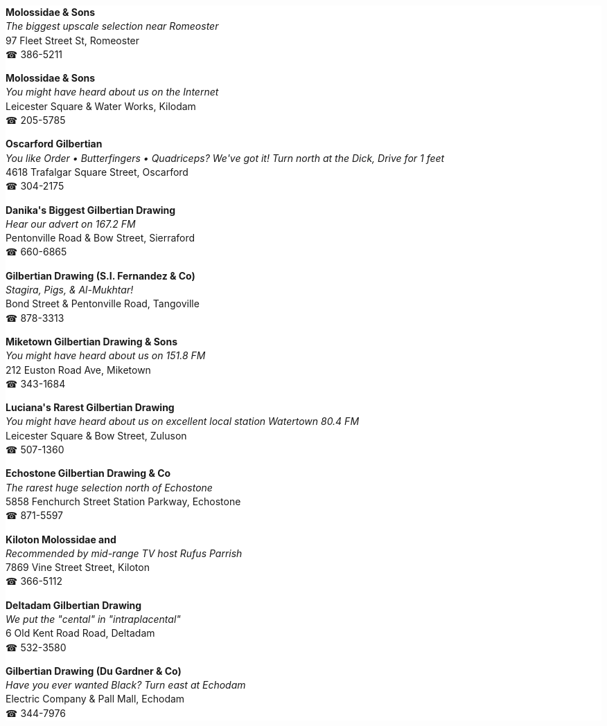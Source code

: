 **Molossidae & Sons**  
_The biggest upscale selection near Romeoster_  
97 Fleet Street St, Romeoster  
☎ 386-5211

**Molossidae & Sons**  
_You might have heard about us on the Internet_  
Leicester Square & Water Works, Kilodam  
☎ 205-5785

**Oscarford Gilbertian**  
_You like Order • Butterfingers • Quadriceps? We've got it! 
Turn north at the Dick, Drive for 1 feet_  
4618 Trafalgar Square Street, Oscarford  
☎ 304-2175

**Danika's Biggest Gilbertian Drawing**  
_Hear our advert on 167.2 FM_  
Pentonville Road & Bow Street, Sierraford  
☎ 660-6865

**Gilbertian Drawing (S.I. Fernandez & Co)**  
_Stagira, Pigs, & Al-Mukhtar!_  
Bond Street & Pentonville Road, Tangoville  
☎ 878-3313

**Miketown Gilbertian Drawing & Sons**  
_You might have heard about us on 151.8 FM_  
212 Euston Road Ave, Miketown  
☎ 343-1684

**Luciana's Rarest Gilbertian Drawing**  
_You might have heard about us on excellent local station Watertown 80.4 FM_  
Leicester Square & Bow Street, Zuluson  
☎ 507-1360

**Echostone Gilbertian Drawing & Co**  
_The rarest huge selection north of Echostone_  
5858 Fenchurch Street Station Parkway, Echostone  
☎ 871-5597

**Kiloton Molossidae and**  
_Recommended by mid-range TV host Rufus Parrish_  
7869 Vine Street Street, Kiloton  
☎ 366-5112

**Deltadam Gilbertian Drawing**  
_We put the "cental" in "intraplacental"_  
6 Old Kent Road Road, Deltadam  
☎ 532-3580

**Gilbertian Drawing (Du Gardner & Co)**  
_Have you ever wanted Black? 
Turn east at Echodam_  
Electric Company & Pall Mall, Echodam  
☎ 344-7976
